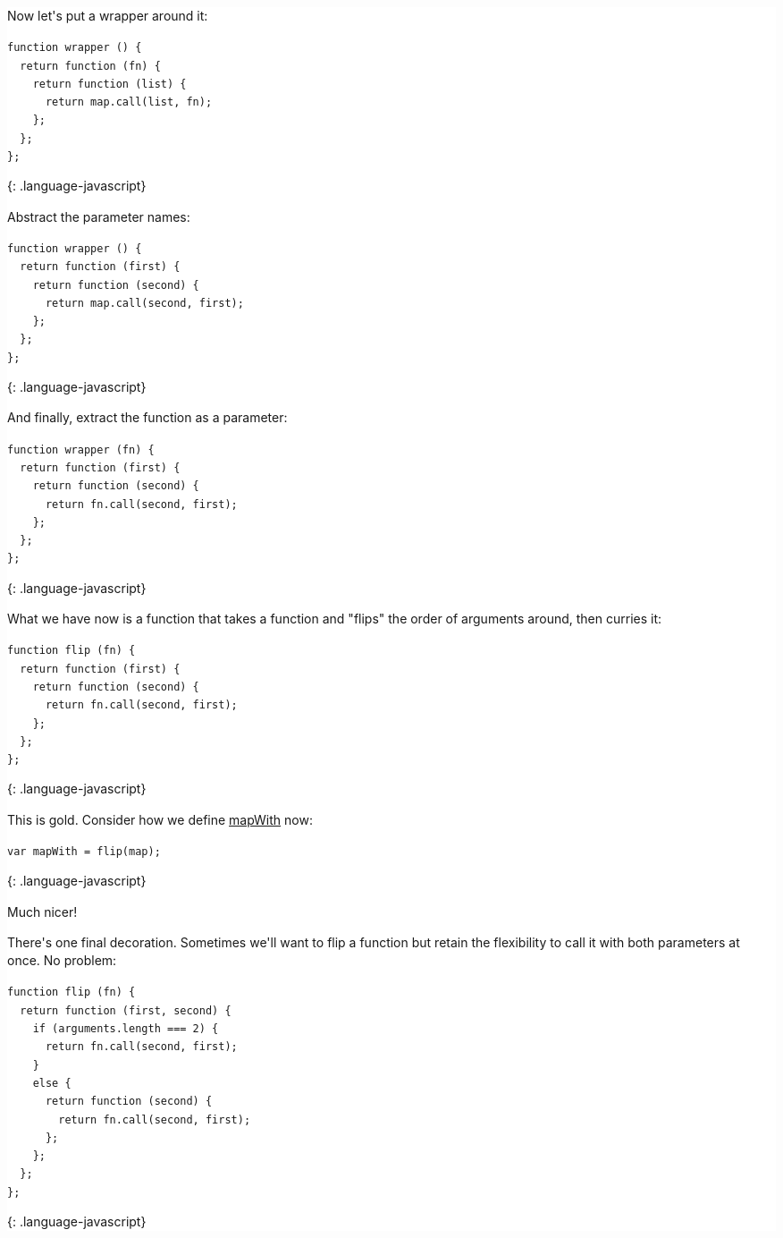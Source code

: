 Now let's put a wrapper around it:

    function wrapper () {
      return function (fn) {
        return function (list) {
          return map.call(list, fn);
        };
      };
    };
{: .language-javascript}
    
Abstract the parameter names:

    function wrapper () {
      return function (first) {
        return function (second) {
          return map.call(second, first);
        };
      };
    };
{: .language-javascript}
    
And finally, extract the function as a parameter:

    function wrapper (fn) {
      return function (first) {
        return function (second) {
          return fn.call(second, first);
        };
      };
    };
{: .language-javascript}
    
What we have now is a function that takes a function and "flips" the order of arguments around, then curries it:

    function flip (fn) {
      return function (first) {
        return function (second) {
          return fn.call(second, first);
        };
      };
    };
{: .language-javascript}

This is gold. Consider how we define [mapWith](#mapWith) now:

    var mapWith = flip(map);
{: .language-javascript}
    
Much nicer!

There's one final decoration. Sometimes we'll want to flip a function but retain the flexibility to call it with both parameters at once. No problem:

    function flip (fn) {
      return function (first, second) {
        if (arguments.length === 2) {
          return fn.call(second, first); 
        }
        else {
          return function (second) {
            return fn.call(second, first);
          };
        };
      };
    };
{: .language-javascript}
